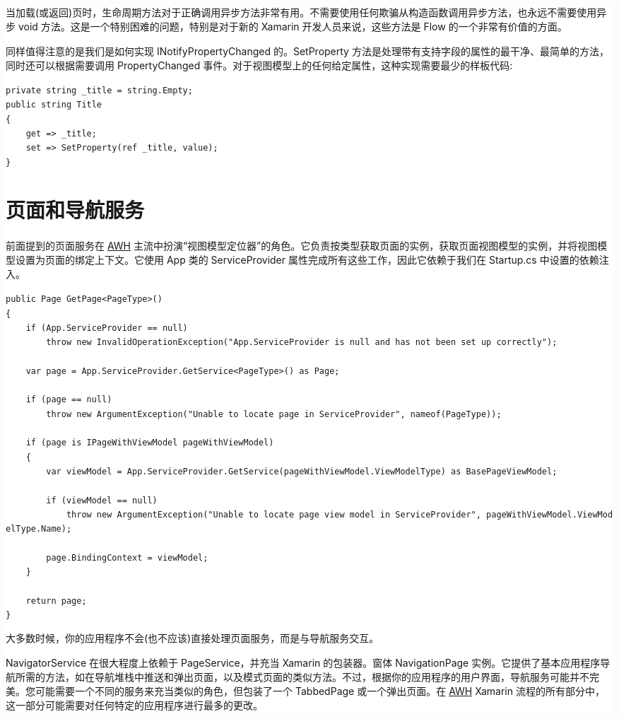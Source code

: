 当加载(或返回)页时，生命周期方法对于正确调用异步方法非常有用。不需要使用任何欺骗从构造函数调用异步方法，也永远不需要使用异步 void 方法。这是一个特别困难的问题，特别是对于新的 Xamarin 开发人员来说，这些方法是 Flow 的一个非常有价值的方面。

同样值得注意的是我们是如何实现 INotifyPropertyChanged 的。SetProperty 方法是处理带有支持字段的属性的最干净、最简单的方法，同时还可以根据需要调用 PropertyChanged 事件。对于视图模型上的任何给定属性，这种实现需要最少的样板代码:

```
private string _title = string.Empty;
public string Title
{
    get => _title;
    set => SetProperty(ref _title, value);
}
```

# 页面和导航服务

前面提到的页面服务在 [AWH](http://awh.net) 主流中扮演“视图模型定位器”的角色。它负责按类型获取页面的实例，获取页面视图模型的实例，并将视图模型设置为页面的绑定上下文。它使用 App 类的 ServiceProvider 属性完成所有这些工作，因此它依赖于我们在 Startup.cs 中设置的依赖注入。

```
public Page GetPage<PageType>()
{
    if (App.ServiceProvider == null)
        throw new InvalidOperationException("App.ServiceProvider is null and has not been set up correctly");
​
    var page = App.ServiceProvider.GetService<PageType>() as Page;
​
    if (page == null)
        throw new ArgumentException("Unable to locate page in ServiceProvider", nameof(PageType));
​
    if (page is IPageWithViewModel pageWithViewModel)
    {
        var viewModel = App.ServiceProvider.GetService(pageWithViewModel.ViewModelType) as BasePageViewModel;
​
        if (viewModel == null)
            throw new ArgumentException("Unable to locate page view model in ServiceProvider", pageWithViewModel.ViewModelType.Name);
​
        page.BindingContext = viewModel;
    }
​
    return page;
}
```

大多数时候，你的应用程序不会(也不应该)直接处理页面服务，而是与导航服务交互。

NavigatorService 在很大程度上依赖于 PageService，并充当 Xamarin 的包装器。窗体 NavigationPage 实例。它提供了基本应用程序导航所需的方法，如在导航堆栈中推送和弹出页面，以及模式页面的类似方法。不过，根据你的应用程序的用户界面，导航服务可能并不完美。您可能需要一个不同的服务来充当类似的角色，但包装了一个 TabbedPage 或一个弹出页面。在 [AWH](http://awh.net) Xamarin 流程的所有部分中，这一部分可能需要对任何特定的应用程序进行最多的更改。
